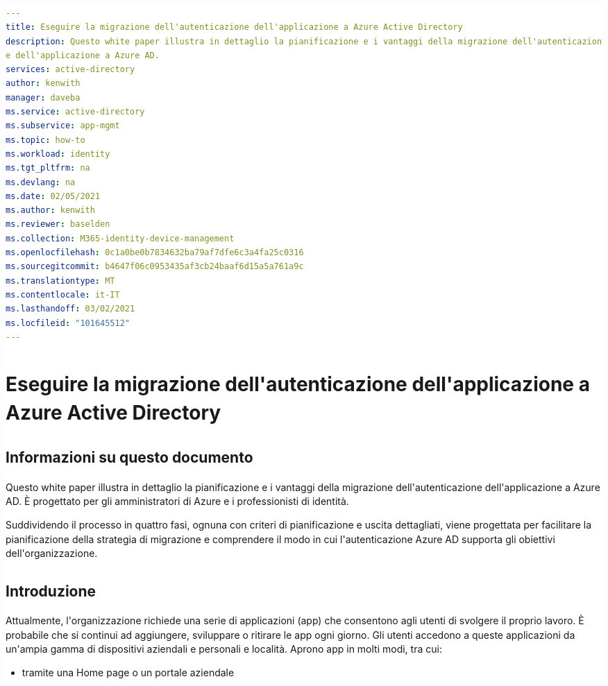 ```yaml
---
title: Eseguire la migrazione dell'autenticazione dell'applicazione a Azure Active Directory
description: Questo white paper illustra in dettaglio la pianificazione e i vantaggi della migrazione dell'autenticazione dell'applicazione a Azure AD.
services: active-directory
author: kenwith
manager: daveba
ms.service: active-directory
ms.subservice: app-mgmt
ms.topic: how-to
ms.workload: identity
ms.tgt_pltfrm: na
ms.devlang: na
ms.date: 02/05/2021
ms.author: kenwith
ms.reviewer: baselden
ms.collection: M365-identity-device-management
ms.openlocfilehash: 0c1a0be0b7834632ba79af7dfe6c3a4fa25c0316
ms.sourcegitcommit: b4647f06c0953435af3cb24baaf6d15a5a761a9c
ms.translationtype: MT
ms.contentlocale: it-IT
ms.lasthandoff: 03/02/2021
ms.locfileid: "101645512"
---
```

# <a name="migrate-application-authentication-to-azure-active-directory"></a>Eseguire la migrazione dell'autenticazione dell'applicazione a Azure Active Directory

## <a name="about-this-paper"></a>Informazioni su questo documento

Questo white paper illustra in dettaglio la pianificazione e i vantaggi della migrazione dell'autenticazione dell'applicazione a Azure AD. È progettato per gli amministratori di Azure e i professionisti di identità.

Suddividendo il processo in quattro fasi, ognuna con criteri di pianificazione e uscita dettagliati, viene progettata per facilitare la pianificazione della strategia di migrazione e comprendere il modo in cui l'autenticazione Azure AD supporta gli obiettivi dell'organizzazione.

## <a name="introduction"></a>Introduzione

Attualmente, l'organizzazione richiede una serie di applicazioni (app) che consentono agli utenti di svolgere il proprio lavoro. È probabile che si continui ad aggiungere, sviluppare o ritirare le app ogni giorno. Gli utenti accedono a queste applicazioni da un'ampia gamma di dispositivi aziendali e personali e località. Aprono app in molti modi, tra cui:

- tramite una Home page o un portale aziendale
